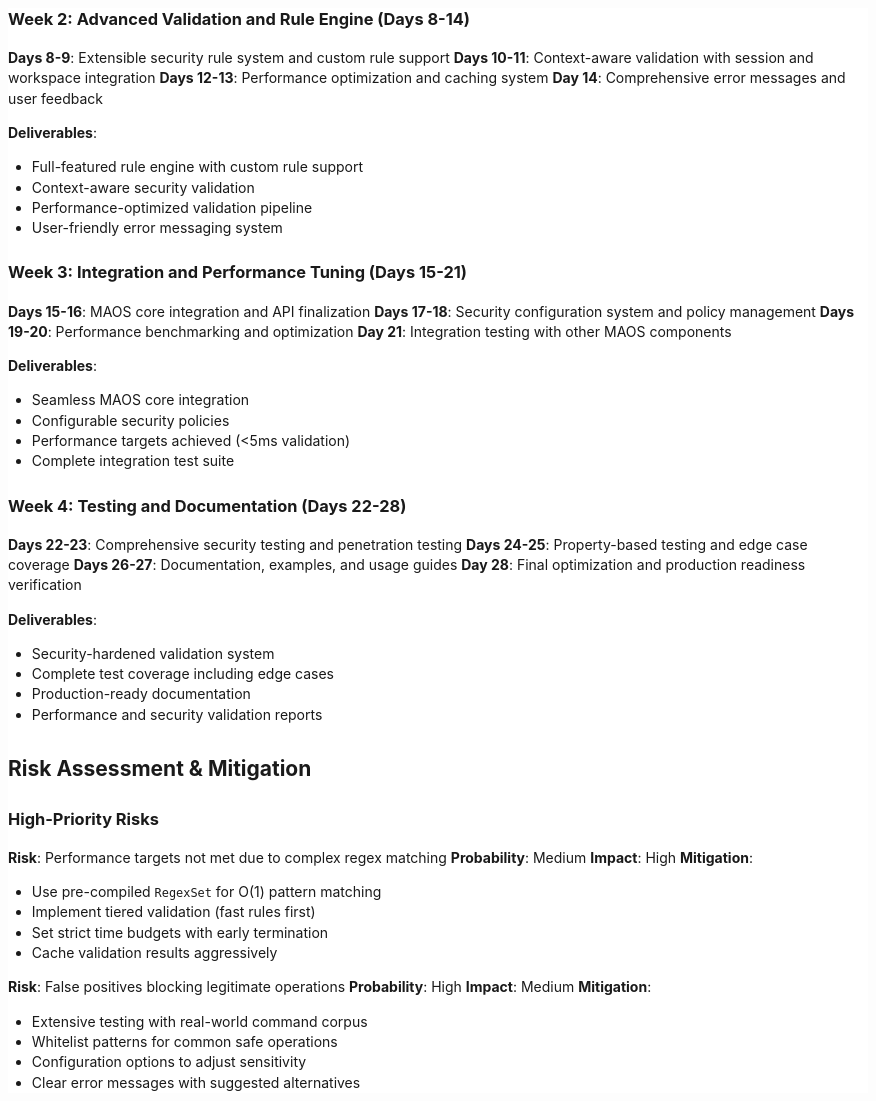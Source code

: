 ### Week 2: Advanced Validation and Rule Engine (Days 8-14)
**Days 8-9**: Extensible security rule system and custom rule support
**Days 10-11**: Context-aware validation with session and workspace integration
**Days 12-13**: Performance optimization and caching system
**Day 14**: Comprehensive error messages and user feedback

**Deliverables**:
- Full-featured rule engine with custom rule support
- Context-aware security validation
- Performance-optimized validation pipeline
- User-friendly error messaging system

### Week 3: Integration and Performance Tuning (Days 15-21)
**Days 15-16**: MAOS core integration and API finalization
**Days 17-18**: Security configuration system and policy management
**Days 19-20**: Performance benchmarking and optimization
**Day 21**: Integration testing with other MAOS components

**Deliverables**:
- Seamless MAOS core integration
- Configurable security policies
- Performance targets achieved (<5ms validation)
- Complete integration test suite

### Week 4: Testing and Documentation (Days 22-28)
**Days 22-23**: Comprehensive security testing and penetration testing
**Days 24-25**: Property-based testing and edge case coverage
**Days 26-27**: Documentation, examples, and usage guides
**Day 28**: Final optimization and production readiness verification

**Deliverables**:
- Security-hardened validation system
- Complete test coverage including edge cases
- Production-ready documentation
- Performance and security validation reports

## Risk Assessment & Mitigation

### High-Priority Risks

**Risk**: Performance targets not met due to complex regex matching
**Probability**: Medium **Impact**: High
**Mitigation**: 
- Use pre-compiled `RegexSet` for O(1) pattern matching
- Implement tiered validation (fast rules first)
- Set strict time budgets with early termination
- Cache validation results aggressively

**Risk**: False positives blocking legitimate operations
**Probability**: High **Impact**: Medium
**Mitigation**:
- Extensive testing with real-world command corpus
- Whitelist patterns for common safe operations
- Configuration options to adjust sensitivity
- Clear error messages with suggested alternatives
